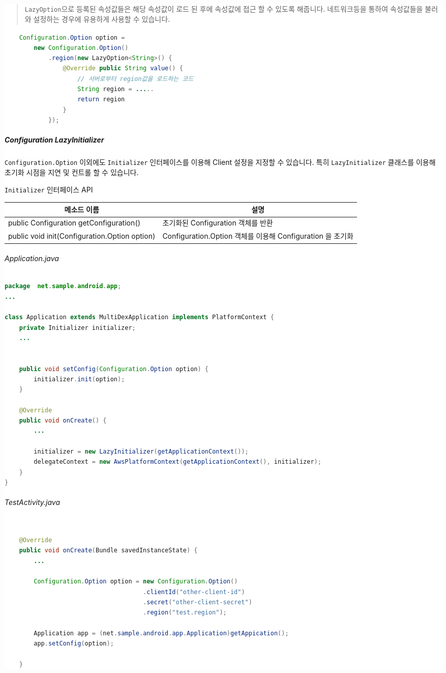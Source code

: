 > `LazyOption`으로 등록된 속성값들은 해당 속성값이 로드 된 후에 속성값에 접근 할 수 있도록 해줍니다. 네트워크등을 통하여 속성값들을 불러와 설정하는 경우에 유용하게 사용할 수 있습니다.

```java
    Configuration.Option option =
        new Configuration.Option()
            .region(new LazyOption<String>() { 
                @Override public String value() { 
                    // 서버로부터 region값을 로드하는 코드 
                    String region = ..... 
                    return region 
                }
            });
```

##### Configuration LazyInitializer

`Configuration.Option` 이외에도 `Initializer` 인터페이스를 이용해 Client 설정을 지정할 수 있습니다.
특히 `LazyInitializer` 클래스를 이용해 초기화 시점을 지연 및 컨트롤 할 수 있습니다.

`Initializer` 인터페이스 API

메소드 이름 | 설명
------------|----------
public Configuration getConfiguration() | 초기화된 Configuration 객체를 반환
public void init(Configuration.Option option) | Configuration.Option 객체를 이용해 Configuration 을 초기화

###### Application.java
```java
package  net.sample.android.app;
...

class Application extends MultiDexApplication implements PlatformContext {
    private Initializer initializer;
    ...


    public void setConfig(Configuration.Option option) {
        initializer.init(option);
    }

    @Override
    public void onCreate() {
        ...

        initializer = new LazyInitializer(getApplicationContext());
        delegateContext = new AwsPlatformContext(getApplicationContext(), initializer);
    }
}
```

###### TestActivity.java
```java

    @Override
    public void onCreate(Bundle savedInstanceState) {
        ...

        Configuration.Option option = new Configuration.Option()
                                      .clientId("other-client-id")
                                      .secret("other-client-secret")
                                      .region("test.region");

        Application app = (net.sample.android.app.Application)getAppication();
        app.setConfig(option);

    }
```